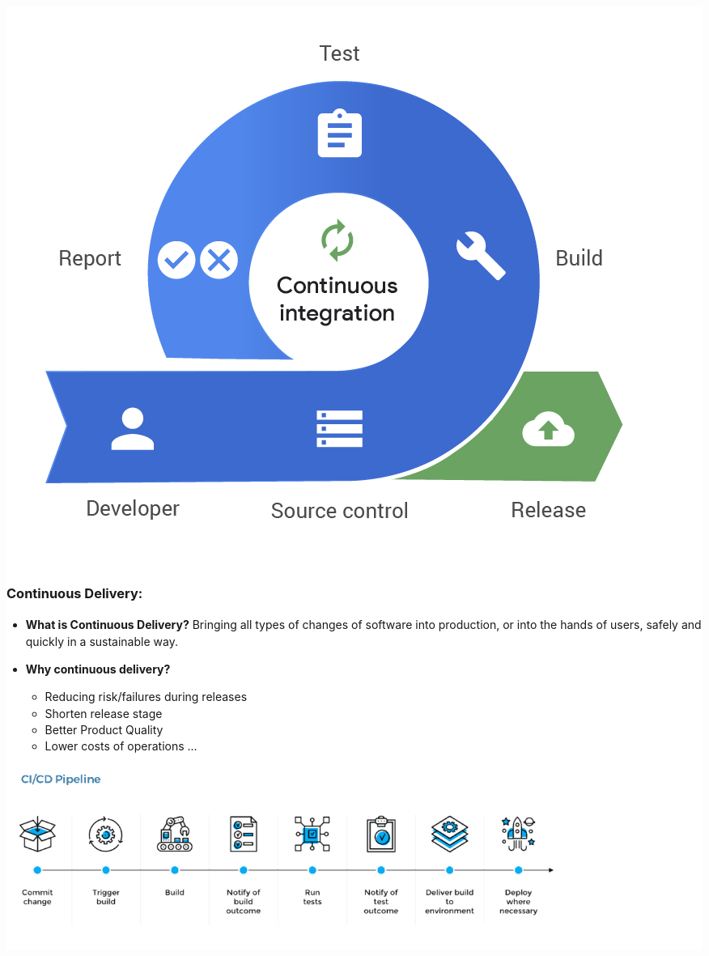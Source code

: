 <img src="./imgs/ci.png">

### Continuous Delivery:

- **What is Continuous Delivery?** Bringing all types of changes of software into production, or into the hands of users, safely and quickly in a sustainable way.

- **Why continuous delivery?**
  - Reducing risk/failures during releases
  - Shorten release stage
  - Better Product Quality
  - Lower costs of operations
  ...

<img src="./imgs/ci-cd.jpg">
